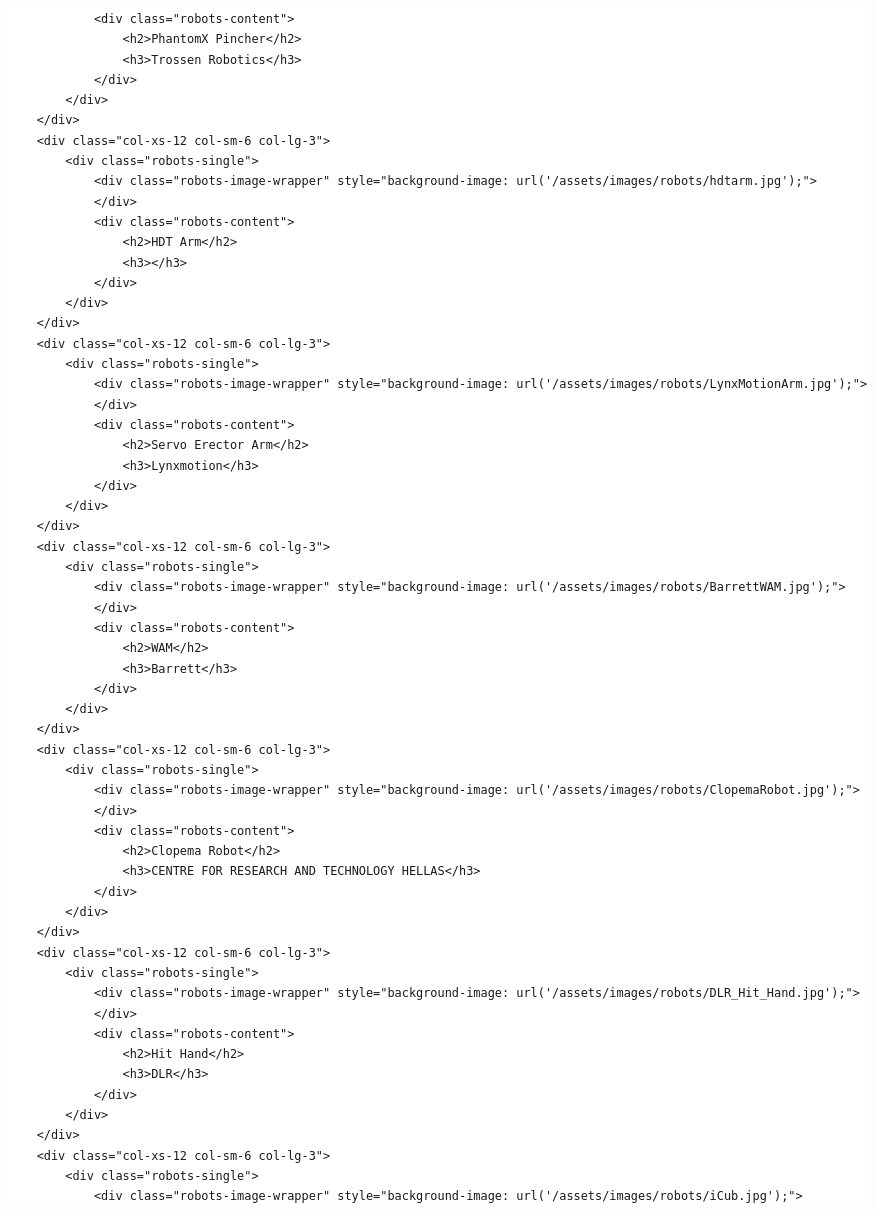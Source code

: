 				<div class="robots-content">
					<h2>PhantomX Pincher</h2>
					<h3>Trossen Robotics</h3>
				</div>
			</div>
		</div>
		<div class="col-xs-12 col-sm-6 col-lg-3">
			<div class="robots-single">
				<div class="robots-image-wrapper" style="background-image: url('/assets/images/robots/hdtarm.jpg');">
				</div>
				<div class="robots-content">
					<h2>HDT Arm</h2>
					<h3></h3>
				</div>
			</div>
		</div>
		<div class="col-xs-12 col-sm-6 col-lg-3">
			<div class="robots-single">
				<div class="robots-image-wrapper" style="background-image: url('/assets/images/robots/LynxMotionArm.jpg');">
				</div>
				<div class="robots-content">
					<h2>Servo Erector Arm</h2>
					<h3>Lynxmotion</h3>
				</div>
			</div>
		</div>
		<div class="col-xs-12 col-sm-6 col-lg-3">
			<div class="robots-single">
				<div class="robots-image-wrapper" style="background-image: url('/assets/images/robots/BarrettWAM.jpg');">
				</div>
				<div class="robots-content">
					<h2>WAM</h2>
					<h3>Barrett</h3>
				</div>
			</div>
		</div>
		<div class="col-xs-12 col-sm-6 col-lg-3">
			<div class="robots-single">
				<div class="robots-image-wrapper" style="background-image: url('/assets/images/robots/ClopemaRobot.jpg');">
				</div>
				<div class="robots-content">
					<h2>Clopema Robot</h2>
					<h3>CENTRE FOR RESEARCH AND TECHNOLOGY HELLAS</h3>
				</div>
			</div>
		</div>
		<div class="col-xs-12 col-sm-6 col-lg-3">
			<div class="robots-single">
				<div class="robots-image-wrapper" style="background-image: url('/assets/images/robots/DLR_Hit_Hand.jpg');">
				</div>
				<div class="robots-content">
					<h2>Hit Hand</h2>
					<h3>DLR</h3>
				</div>
			</div>
		</div>
		<div class="col-xs-12 col-sm-6 col-lg-3">
			<div class="robots-single">
				<div class="robots-image-wrapper" style="background-image: url('/assets/images/robots/iCub.jpg');">